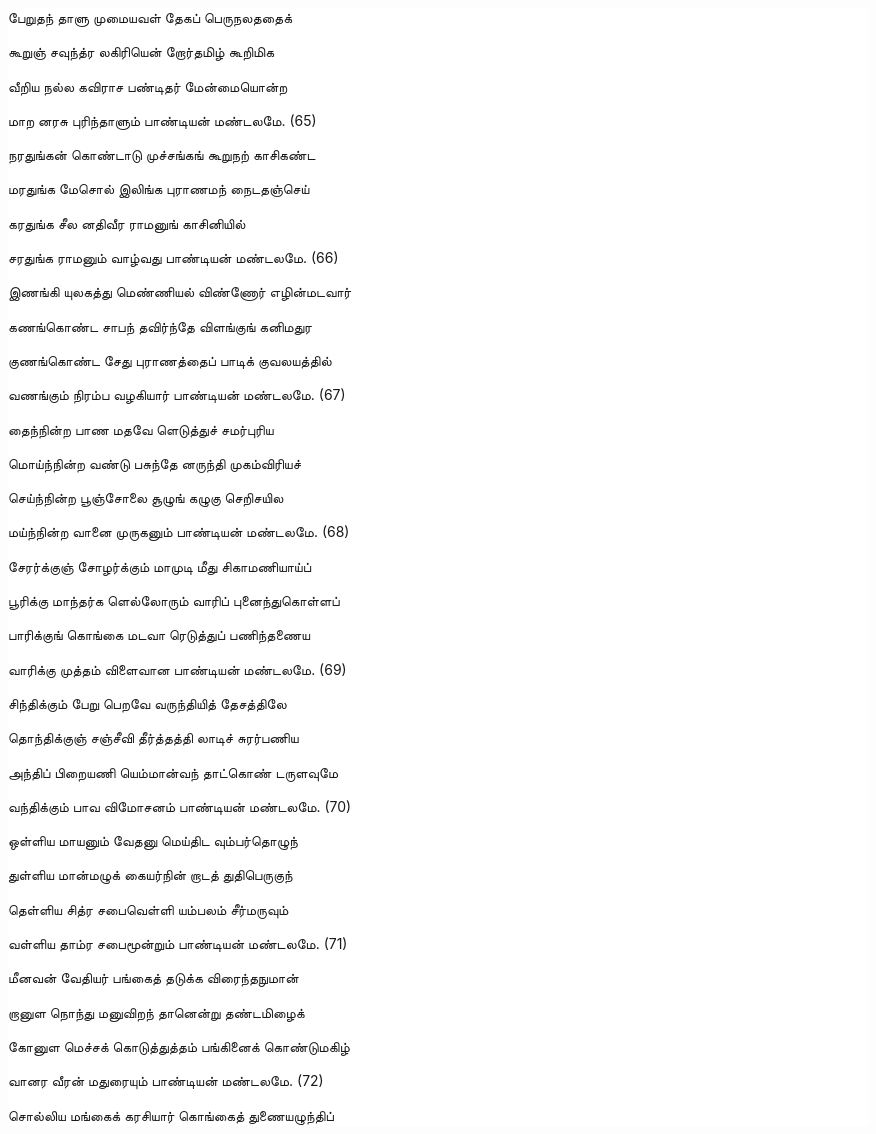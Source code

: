 பேறுதந் தாளு முமையவள் தேகப் பெருநலததைக்  

கூறுஞ் சவுந்த்ர லகிரியென் றோர்தமிழ் கூறிமிக  

வீறிய நல்ல கவிராச பண்டிதர் மேன்மையொன்ற  

மாற னரசு புரிந்தாளும் பாண்டியன் மண்டலமே. (65)  

நரதுங்கன் கொண்டாடு முச்சங்கங் கூறுநற் காசிகண்ட  

மரதுங்க மேசொல் இலிங்க புராணமந் நைடதஞ்செய்  

கரதுங்க சீல னதிவீர ராமனுங் காசினியில்  

சரதுங்க ராமனும் வாழ்வது பாண்டியன் மண்டலமே. (66)  

இணங்கி யுலகத்து மெண்ணியல் விண்ணோர் எழின்மடவார்  

கணங்கொண்ட சாபந் தவிர்ந்தே விளங்குங் கனிமதுர  

குணங்கொண்ட சேது புராணத்தைப் பாடிக் குவலயத்தில்  

வணங்கும் நிரம்ப வழகியார் பாண்டியன் மண்டலமே. (67)  

தைந்நின்ற பாண மதவே ளெடுத்துச் சமர்புரிய  

மொய்ந்நின்ற வண்டு பசுந்தே னருந்தி முகம்விரியச்  

செய்ந்நின்ற பூஞ்சோலை சூழுங் கழுகு செறிசயில  

மய்ந்நின்ற வானை முருகனும் பாண்டியன் மண்டலமே. (68)  

சேரர்க்குஞ் சோழர்க்கும் மாமுடி மீது சிகாமணியாய்ப்  

பூரிக்கு மாந்தர்க ளெல்லோரும் வாரிப் புனைந்துகொள்ளப்  

பாரிக்குங் கொங்கை மடவா ரெடுத்துப் பணிந்தணைய  

வாரிக்கு முத்தம் விளைவான பாண்டியன் மண்டலமே. (69)  

சிந்திக்கும் பேறு பெறவே வருந்தியித் தேசத்திலே  

தொந்திக்குஞ் சஞ்சீவி தீர்த்தத்தி லாடிச் சுரர்பணிய  

அந்திப் பிறையணி யெம்மான்வந் தாட்கொண் டருளவுமே  

வந்திக்கும் பாவ விமோசனம் பாண்டியன் மண்டலமே. (70)  

ஒள்ளிய மாயனும் வேதனு மெய்திட வும்பர்தொழுந்  

துள்ளிய மான்மழுக் கையர்நின் றாடத் துதிபெருகுந்  

தெள்ளிய சித்ர சபைவெள்ளி யம்பலம் சீர்மருவும்  

வள்ளிய தாம்ர சபைமூன்றும் பாண்டியன் மண்டலமே. (71)  

மீனவன் வேதியர் பங்கைத் தடுக்க விரைந்தநுமான்  

றானுள நொந்து மனுவிறந் தானென்று தண்டமிழைக்  

கோனுள மெச்சக் கொடுத்துத்தம் பங்கினைக் கொண்டுமகிழ்  

வானர வீரன் மதுரையும் பாண்டியன் மண்டலமே. (72)  

சொல்லிய மங்கைக் கரசியார் கொங்கைத் துணையழுந்திப்  
